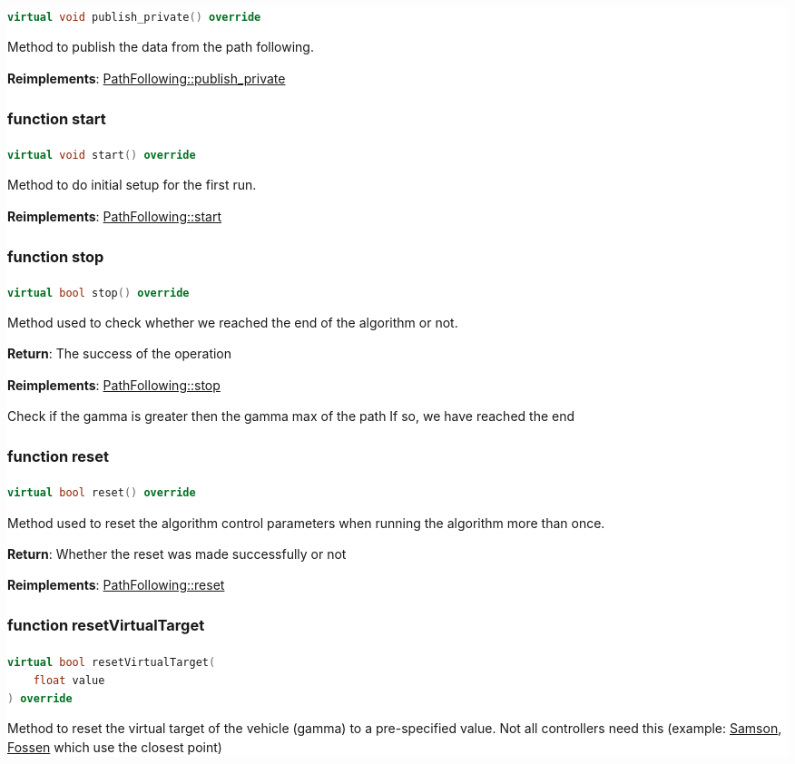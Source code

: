 ```cpp
virtual void publish_private() override
```

Method to publish the data from the path following. 

**Reimplements**: [PathFollowing::publish_private](/medusa_base/api/markdown/medusa_control/outer_loops_controllers/path_following/Classes/classPathFollowing/#function-publish-private)


### function start

```cpp
virtual void start() override
```

Method to do initial setup for the first run. 

**Reimplements**: [PathFollowing::start](/medusa_base/api/markdown/medusa_control/outer_loops_controllers/path_following/Classes/classPathFollowing/#function-start)


### function stop

```cpp
virtual bool stop() override
```

Method used to check whether we reached the end of the algorithm or not. 

**Return**: The success of the operation 

**Reimplements**: [PathFollowing::stop](/medusa_base/api/markdown/medusa_control/outer_loops_controllers/path_following/Classes/classPathFollowing/#function-stop)


Check if the gamma is greater then the gamma max of the path If so, we have reached the end


### function reset

```cpp
virtual bool reset() override
```

Method used to reset the algorithm control parameters when running the algorithm more than once. 

**Return**: Whether the reset was made successfully or not 

**Reimplements**: [PathFollowing::reset](/medusa_base/api/markdown/medusa_control/outer_loops_controllers/path_following/Classes/classPathFollowing/#function-reset)


### function resetVirtualTarget

```cpp
virtual bool resetVirtualTarget(
    float value
) override
```

Method to reset the virtual target of the vehicle (gamma) to a pre-specified value. Not all controllers need this (example: [Samson](/medusa_base/api/markdown/medusa_control/outer_loops_controllers/path_following/Classes/classSamson/), [Fossen]() which use the closest point) 
